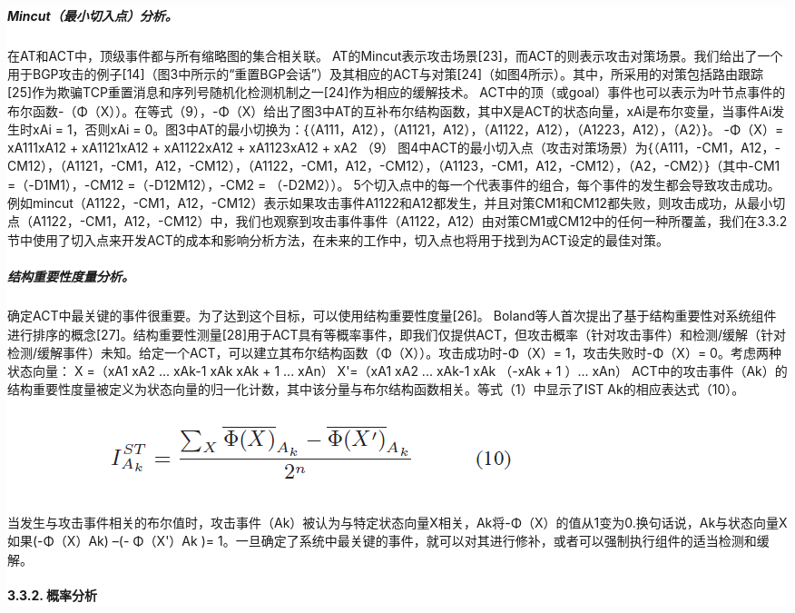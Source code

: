 ##### Mincut（最小切入点）分析。
在AT和ACT中，顶级事件都与所有缩略图的集合相关联。 AT的Mincut表示攻击场景[23]，而ACT的则表示攻击对策场景。我们给出了一个用于BGP攻击的例子[14]（图3中所示的“重置BGP会话”）及其相应的ACT与对策[24]（如图4所示）。其中，所采用的对策包括路由跟踪 [25]作为欺骗TCP重置消息和序列号随机化检测机制之一[24]作为相应的缓解技术。 ACT中的顶（或goal）事件也可以表示为叶节点事件的布尔函数-（Φ（X））。在等式（9），-Φ（X）给出了图3中AT的互补布尔结构函数，其中X是ACT的状态向量，xAi是布尔变量，当事件Ai发生时xAi = 1，否则xAi = 0。图3中AT的最小切换为：{（A111，A12），（A1121，A12），（A1122，A12），（A1223，A12），（A2）}。
-Φ（X）= xA111xA12 + xA1121xA12 + xA1122xA12 + xA1123xA12 + xA2 （9）
图4中ACT的最小切入点（攻击对策场景）为{（A111，-CM1，A12，-CM12），（A1121，-CM1，A12，-CM12），（A1122，-CM1，A12，-CM12），（A1123，-CM1，A12，-CM12），（A2，-CM2）}（其中-CM1 =（-D1M1），-CM12 =（-D12M12），-CM2 = （-D2M2））。 5个切入点中的每一个代表事件的组合，每个事件的发生都会导致攻击成功。例如mincut（A1122，-CM1，A12，-CM12）表示如果攻击事件A1122和A12都发生，并且对策CM1和CM12都失败，则攻击成功，从最小切点（A1122，-CM1，A12，-CM12）中，我们也观察到攻击事件事件（A1122，A12）由对策CM1或CM12中的任何一种所覆盖，我们在3.3.2节中使用了切入点来开发ACT的成本和影响分析方法，在未来的工作中，切入点也将用于找到为ACT设定的最佳对策。
##### 结构重要性度量分析。
确定ACT中最关键的事件很重要。为了达到这个目标，可以使用结构重要性度量[26]。 Boland等人首次提出了基于结构重要性对系统组件进行排序的概念[27]。结构重要性测量[28]用于ACT具有等概率事件，即我们仅提供ACT，但攻击概率（针对攻击事件）和检测/缓解（针对检测/缓解事件）未知。给定一个ACT，可以建立其布尔结构函数（Φ（X））。攻击成功时-Φ（X）= 1，攻击失败时-Φ（X）= 0。考虑两种状态向量：
X =（xA1 xA2 ... xAk-1 xAk xAk + 1 ... xAn）
X'=（xA1 xA2 ... xAk-1 xAk （-xAk + 1 ）... xAn）
ACT中的攻击事件（Ak）的结构重要性度量被定义为状态向量的归一化计数，其中该分量与布尔结构函数相关。等式（1）中显示了IST Ak的相应表达式（10）。
![4-10](https://github.com/GrowingGardenia/Information-Security-Paper-Reading/blob/master/picture/4-10.png)

当发生与攻击事件相关的布尔值时，攻击事件（Ak）被认为与特定状态向量X相关，Ak将-Φ（X）的值从1变为0.换句话说，Ak与状态向量X如果(-Φ（X）Ak) –(- Φ（X'）Ak )= 1。一旦确定了系统中最关键的事件，就可以对其进行修补，或者可以强制执行组件的适当检测和缓解。

#### 3.3.2. 概率分析